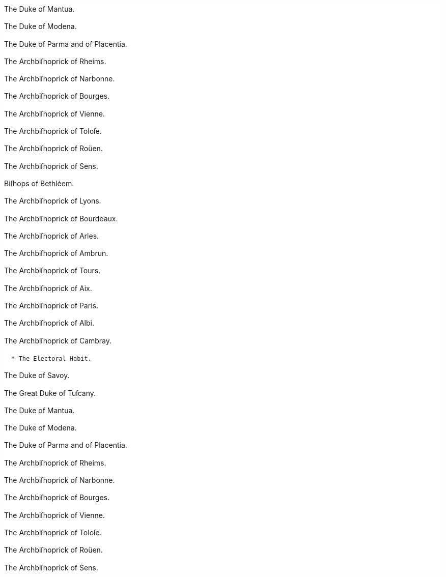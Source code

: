 The Duke of Mantua.

The Duke of Modena.

The Duke of Parma and of Placentia.

The Archbiſhoprick of Rheims.

The Archbiſhoprick of Narbonne.

The Archbiſhoprick of Bourges.

The Archbiſhoprick of Vienne.

The Archbiſhoprick of Toloſe.

The Archbiſhoprick of Roüen.

The Archbiſhoprick of Sens.

Biſhops of Bethléem.

The Archbiſhoprick of Lyons.

The Archbiſhoprick of Bourdeaux.

The Archbiſhoprick of Arles.

The Archbiſhoprick of Ambrun.

The Archbiſhoprick of Tours.

The Archbiſhoprick of Aix.

The Archbiſhoprick of Paris.

The Archbiſhoprick of Albi.

The Archbiſhoprick of Cambray.

      * The Electoral Habit.

The Duke of Savoy.

The Great Duke of Tuſcany.

The Duke of Mantua.

The Duke of Modena.

The Duke of Parma and of Placentia.

The Archbiſhoprick of Rheims.

The Archbiſhoprick of Narbonne.

The Archbiſhoprick of Bourges.

The Archbiſhoprick of Vienne.

The Archbiſhoprick of Toloſe.

The Archbiſhoprick of Roüen.

The Archbiſhoprick of Sens.
